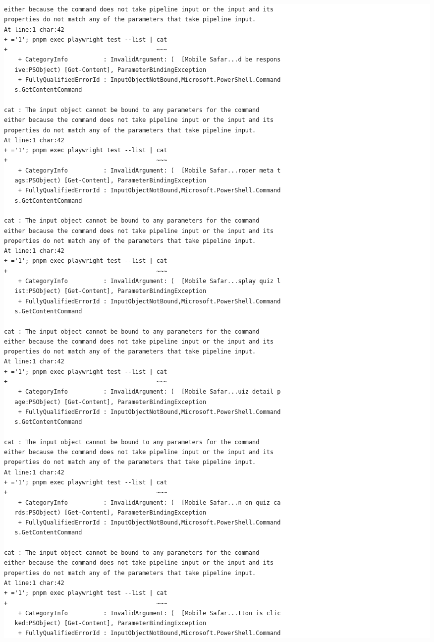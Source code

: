 ```
either because the command does not take pipeline input or the input and its    
properties do not match any of the parameters that take pipeline input.
At line:1 char:42
+ ='1'; pnpm exec playwright test --list | cat
+                                          ~~~
    + CategoryInfo          : InvalidArgument: (  [Mobile Safar...d be respons  
   ive:PSObject) [Get-Content], ParameterBindingException
    + FullyQualifiedErrorId : InputObjectNotBound,Microsoft.PowerShell.Command  
   s.GetContentCommand

cat : The input object cannot be bound to any parameters for the command        
either because the command does not take pipeline input or the input and its    
properties do not match any of the parameters that take pipeline input.
At line:1 char:42
+ ='1'; pnpm exec playwright test --list | cat
+                                          ~~~
    + CategoryInfo          : InvalidArgument: (  [Mobile Safar...roper meta t  
   ags:PSObject) [Get-Content], ParameterBindingException
    + FullyQualifiedErrorId : InputObjectNotBound,Microsoft.PowerShell.Command  
   s.GetContentCommand

cat : The input object cannot be bound to any parameters for the command        
either because the command does not take pipeline input or the input and its    
properties do not match any of the parameters that take pipeline input.
At line:1 char:42
+ ='1'; pnpm exec playwright test --list | cat
+                                          ~~~
    + CategoryInfo          : InvalidArgument: (  [Mobile Safar...splay quiz l  
   ist:PSObject) [Get-Content], ParameterBindingException
    + FullyQualifiedErrorId : InputObjectNotBound,Microsoft.PowerShell.Command  
   s.GetContentCommand

cat : The input object cannot be bound to any parameters for the command        
either because the command does not take pipeline input or the input and its    
properties do not match any of the parameters that take pipeline input.
At line:1 char:42
+ ='1'; pnpm exec playwright test --list | cat
+                                          ~~~
    + CategoryInfo          : InvalidArgument: (  [Mobile Safar...uiz detail p 
   age:PSObject) [Get-Content], ParameterBindingException
    + FullyQualifiedErrorId : InputObjectNotBound,Microsoft.PowerShell.Command  
   s.GetContentCommand

cat : The input object cannot be bound to any parameters for the command        
either because the command does not take pipeline input or the input and its    
properties do not match any of the parameters that take pipeline input.
At line:1 char:42
+ ='1'; pnpm exec playwright test --list | cat
+                                          ~~~
    + CategoryInfo          : InvalidArgument: (  [Mobile Safar...n on quiz ca  
   rds:PSObject) [Get-Content], ParameterBindingException
    + FullyQualifiedErrorId : InputObjectNotBound,Microsoft.PowerShell.Command  
   s.GetContentCommand

cat : The input object cannot be bound to any parameters for the command        
either because the command does not take pipeline input or the input and its    
properties do not match any of the parameters that take pipeline input.
At line:1 char:42
+ ='1'; pnpm exec playwright test --list | cat
+                                          ~~~
    + CategoryInfo          : InvalidArgument: (  [Mobile Safar...tton is clic  
   ked:PSObject) [Get-Content], ParameterBindingException
    + FullyQualifiedErrorId : InputObjectNotBound,Microsoft.PowerShell.Command  
```